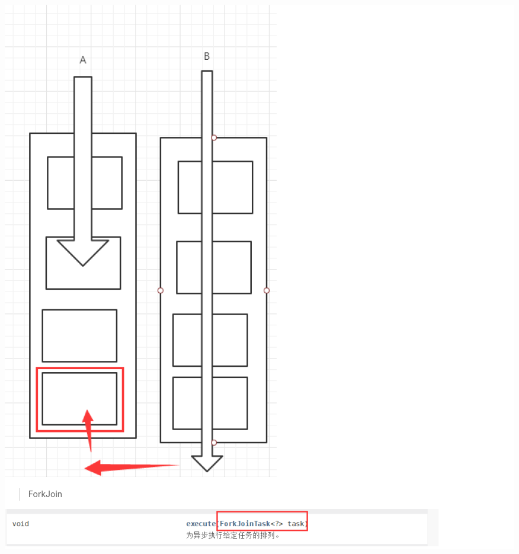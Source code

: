 ![](../images/Pasted%20image%2020231115114537.png)

>ForkJoin

![](../images/Pasted%20image%2020231115114601.png)
